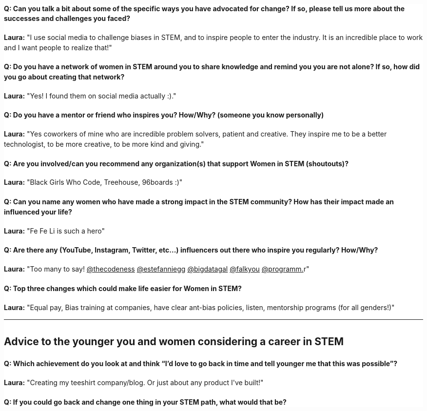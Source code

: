 #### Q: Can you talk a bit about some of the specific ways you have advocated for change? If so, please tell us more about the successes and challenges you faced?

**Laura:** "I use social media to challenge biases in STEM, and to inspire people to enter the industry. It is an incredible place to work and I want people to realize that!"

#### Q: Do you have a network of women in STEM around you to share knowledge and remind you you are not alone? If so, how did you go about creating that network?

**Laura:** "Yes! I found them on social media actually :)."

#### Q: Do you have a mentor or friend who inspires you? How/Why? (someone you know personally)

**Laura:** "Yes coworkers of mine who are incredible problem solvers, patient and creative. They inspire me to be a better technologist, to be more creative, to be more kind and giving."

#### Q: Are you involved/can you recommend any organization(s) that support Women in STEM (shoutouts)?

**Laura:** "Black Girls Who Code, Treehouse, 96boards :)"

#### Q: Can you name any women who have made a strong impact in the STEM community? How has their impact made an influenced your life?

**Laura:** "Fe Fe Li is such a hero"

#### Q: Are there any (YouTube, Instagram, Twitter, etc...) influencers out there who inspire you regularly? How/Why?

**Laura:** "Too many to say! [@thecodeness](https://www.instagram.com/thecodeness/) [@estefanniegg](https://www.instagram.com/estefanniegg/) [@bigdatagal](https://www.instagram.com/bigdatagal/) [@falkyou](https://www.instagram.com/falkyou/) [@programm.](https://www.instagram.com/programm.r/)r"

#### Q: Top three changes which could make life easier for Women in STEM?

**Laura:** "Equal pay, Bias training at companies, have clear ant-bias policies, listen, mentorship programs (for all genders!)"

---

## Advice to the younger you and women considering a career in STEM

#### Q: Which achievement do you look at and think “I’d love to go back in time and tell younger me that this was possible”?

**Laura:** "Creating my teeshirt company/blog. Or just about any product I've built!"

#### Q: If you could go back and change one thing in your STEM path, what would that be?
